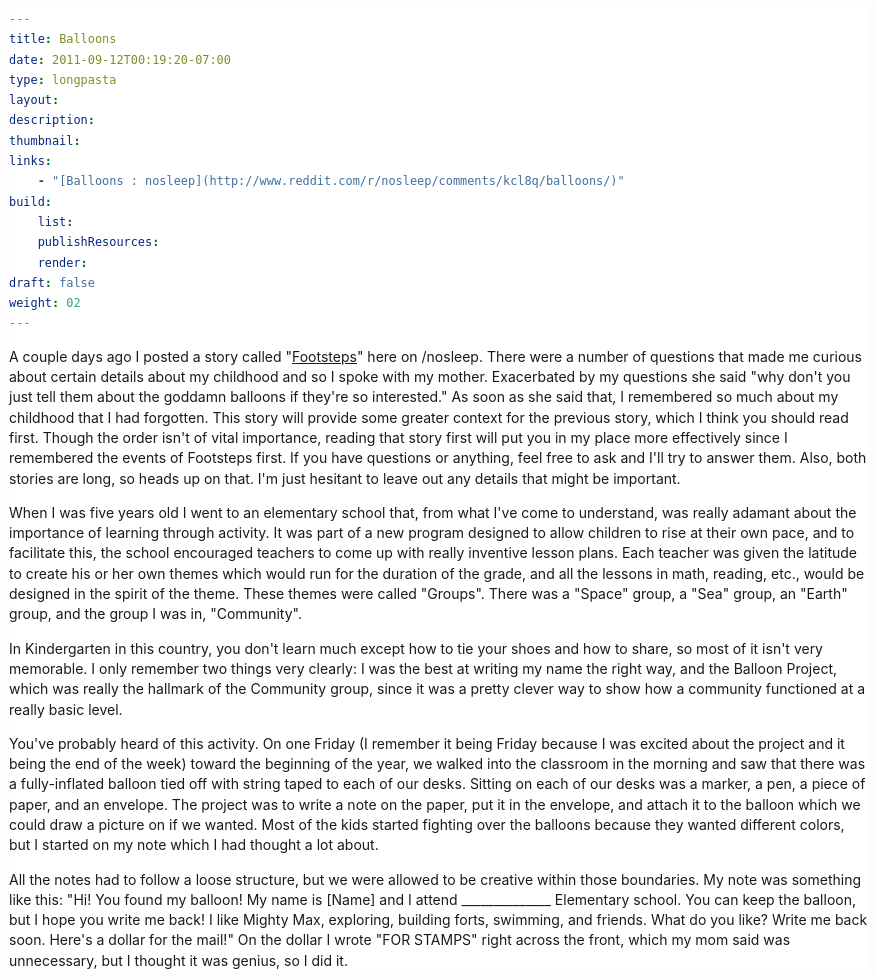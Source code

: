 ```yaml
---
title: Balloons
date: 2011-09-12T00:19:20-07:00
type: longpasta
layout:
description:
thumbnail:
links:
    - "[Balloons : nosleep](http://www.reddit.com/r/nosleep/comments/kcl8q/balloons/)"
build:
    list:
    publishResources:
    render:
draft: false
weight: 02
---
```


<section>

A couple days ago I posted a story called "[Footsteps](../footsteps)" here on /nosleep. There were a number of questions that made me curious about certain details about my childhood and so I spoke with my mother. Exacerbated by my questions she said "why don't you just tell them about the goddamn balloons if they're so interested." As soon as she said that, I remembered so much about my childhood that I had forgotten. This story will provide some greater context for the previous story, which I think you should read first. Though the order isn't of vital importance, reading that story first will put you in my place more effectively since I remembered the events of Footsteps first. If you have questions or anything, feel free to ask and I'll try to answer them. Also, both stories are long, so heads up on that. I'm just hesitant to leave out any details that might be important.

When I was five years old I went to an elementary school that, from what I've come to understand, was really adamant about the importance of learning through activity. It was part of a new program designed to allow children to rise at their own pace, and to facilitate this, the school encouraged teachers to come up with really inventive lesson plans. Each teacher was given the latitude to create his or her own themes which would run for the duration of the grade, and all the lessons in math, reading, etc., would be designed in the spirit of the theme. These themes were called "Groups". There was a "Space" group, a "Sea" group, an "Earth" group, and the group I was in, "Community".

In Kindergarten in this country, you don't learn much except how to tie your shoes and how to share, so most of it isn't very memorable. I only remember two things very clearly: I was the best at writing my name the right way, and the Balloon Project, which was really the hallmark of the Community group, since it was a pretty clever way to show how a community functioned at a really basic level.

You've probably heard of this activity. On one Friday (I remember it being Friday because I was excited about the project and it being the end of the week) toward the beginning of the year, we walked into the classroom in the morning and saw that there was a fully-inflated balloon tied off with string taped to each of our desks. Sitting on each of our desks was a marker, a pen, a piece of paper, and an envelope. The project was to write a note on the paper, put it in the envelope, and attach it to the balloon which we could draw a picture on if we wanted. Most of the kids started fighting over the balloons because they wanted different colors, but I started on my note which I had thought a lot about.

All the notes had to follow a loose structure, but we were allowed to be creative within those boundaries. My note was something like this: "Hi! You found my balloon! My name is \[Name\] and I attend \_\_\_\_\_\_\_\_\_\_\_\_\_\_ Elementary school. You can keep the balloon, but I hope you write me back! I like Mighty Max, exploring, building forts, swimming, and friends. What do you like? Write me back soon. Here's a dollar for the mail!" On the dollar I wrote "FOR STAMPS" right across the front, which my mom said was unnecessary, but I thought it was genius, so I did it.
